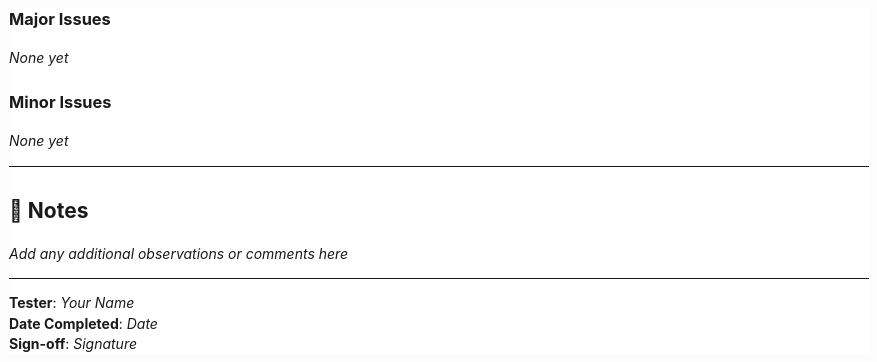 ### Major Issues

_None yet_

### Minor Issues

_None yet_

---

## 📝 Notes

_Add any additional observations or comments here_

---

**Tester**: _Your Name_  
**Date Completed**: _Date_  
**Sign-off**: _Signature_
